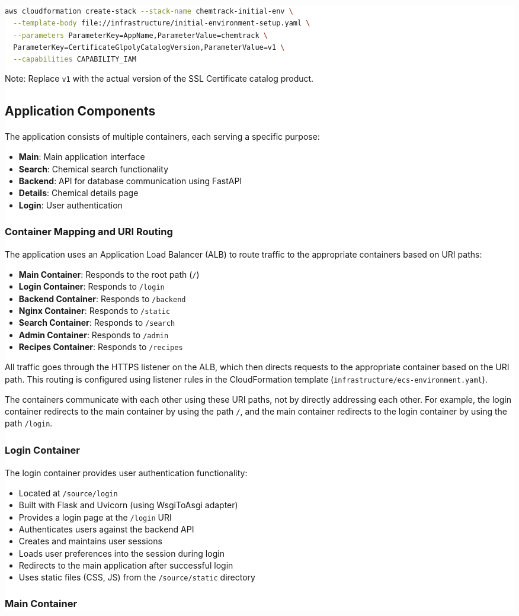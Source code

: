 ```bash
aws cloudformation create-stack --stack-name chemtrack-initial-env \
  --template-body file://infrastructure/initial-environment-setup.yaml \
  --parameters ParameterKey=AppName,ParameterValue=chemtrack \
  ParameterKey=CertificateGlpolyCatalogVersion,ParameterValue=v1 \
  --capabilities CAPABILITY_IAM
```

Note: Replace `v1` with the actual version of the SSL Certificate catalog product.

## Application Components

The application consists of multiple containers, each serving a specific purpose:

- **Main**: Main application interface
- **Search**: Chemical search functionality
- **Backend**: API for database communication using FastAPI
- **Details**: Chemical details page
- **Login**: User authentication

### Container Mapping and URI Routing

The application uses an Application Load Balancer (ALB) to route traffic to the appropriate containers based on URI paths:

- **Main Container**: Responds to the root path (`/`)
- **Login Container**: Responds to `/login`
- **Backend Container**: Responds to `/backend`
- **Nginx Container**: Responds to `/static`
- **Search Container**: Responds to `/search`
- **Admin Container**: Responds to `/admin`
- **Recipes Container**: Responds to `/recipes`

All traffic goes through the HTTPS listener on the ALB, which then directs requests to the appropriate container based on the URI path. This routing is configured using listener rules in the CloudFormation template (`infrastructure/ecs-environment.yaml`).

The containers communicate with each other using these URI paths, not by directly addressing each other. For example, the login container redirects to the main container by using the path `/`, and the main container redirects to the login container by using the path `/login`.

### Login Container

The login container provides user authentication functionality:

- Located at `/source/login`
- Built with Flask and Uvicorn (using WsgiToAsgi adapter)
- Provides a login page at the `/login` URI
- Authenticates users against the backend API
- Creates and maintains user sessions
- Loads user preferences into the session during login
- Redirects to the main application after successful login
- Uses static files (CSS, JS) from the `/source/static` directory

### Main Container
